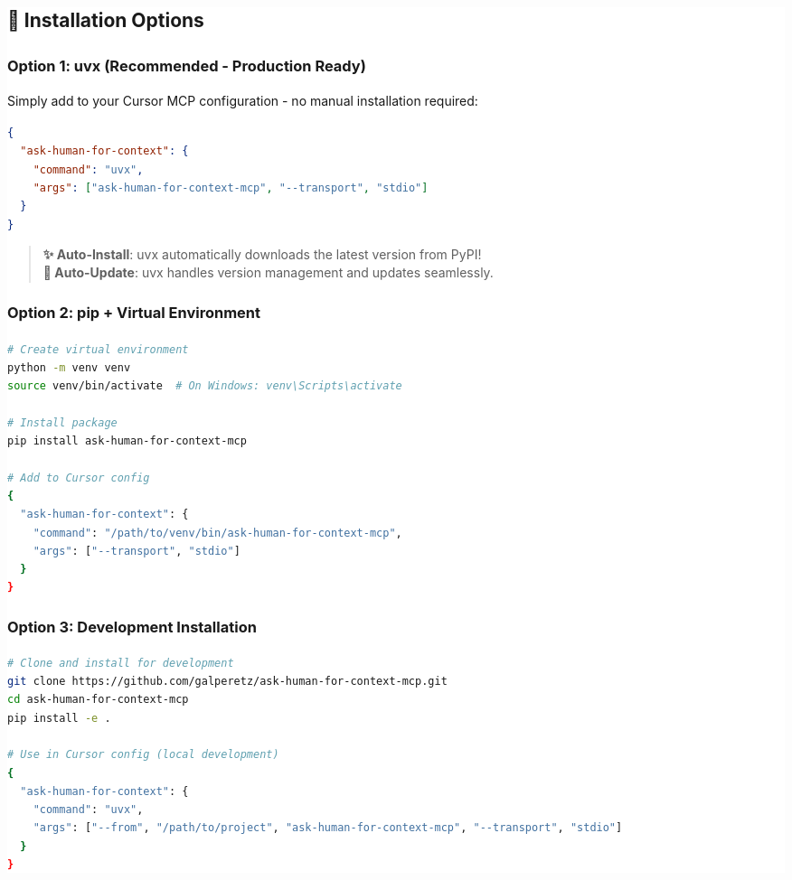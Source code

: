 ## 🔧 Installation Options

### Option 1: uvx (Recommended - Production Ready)

Simply add to your Cursor MCP configuration - no manual installation required:

```json
{
  "ask-human-for-context": {
    "command": "uvx",
    "args": ["ask-human-for-context-mcp", "--transport", "stdio"]
  }
}
```

> **✨ Auto-Install**: uvx automatically downloads the latest version from PyPI!  
> **🔄 Auto-Update**: uvx handles version management and updates seamlessly.

### Option 2: pip + Virtual Environment

```bash
# Create virtual environment
python -m venv venv
source venv/bin/activate  # On Windows: venv\Scripts\activate

# Install package
pip install ask-human-for-context-mcp

# Add to Cursor config
{
  "ask-human-for-context": {
    "command": "/path/to/venv/bin/ask-human-for-context-mcp",
    "args": ["--transport", "stdio"]
  }
}
```

### Option 3: Development Installation

```bash
# Clone and install for development
git clone https://github.com/galperetz/ask-human-for-context-mcp.git
cd ask-human-for-context-mcp
pip install -e .

# Use in Cursor config (local development)
{
  "ask-human-for-context": {
    "command": "uvx",
    "args": ["--from", "/path/to/project", "ask-human-for-context-mcp", "--transport", "stdio"]
  }
}
```
